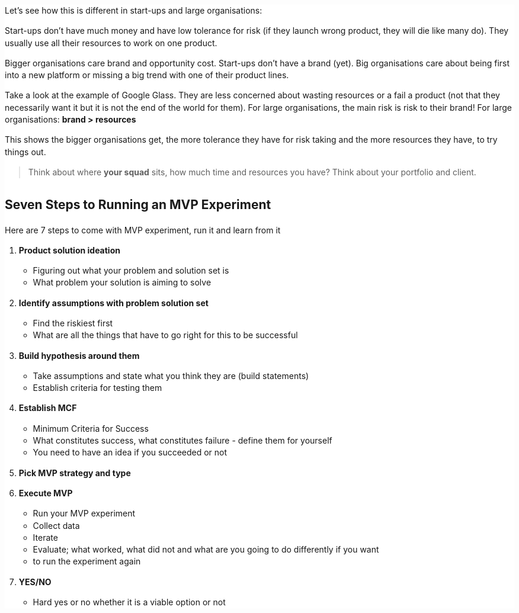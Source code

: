 Let’s see how this is different in start-ups and large organisations:

Start-ups don’t have much money and have low tolerance for risk (if they launch wrong product, they
will die like many do). They usually use all their resources to work on one product.

Bigger organisations care brand and opportunity cost. Start-ups don’t have a brand (yet). Big
organisations care about being first into a new platform or missing a big trend with one of their
product lines.

Take a look at the example of Google Glass. They are less concerned about wasting resources or a
fail a product (not that they necessarily want it but it is not the end of the world for them). For
large organisations, the main risk is risk to their brand! For large organisations: **brand >
resources**

This shows the bigger organisations get, the more tolerance they have for risk taking and the more
resources they have, to try things out.

> Think about where **your squad** sits, how much time and resources you have? Think about your
> portfolio and client.

## Seven Steps to Running an MVP Experiment

Here are 7 steps to come with MVP experiment, run it and learn from it

1. **Product solution ideation**

   - Figuring out what your problem and solution set is
   - What problem your solution is aiming to solve

2. **Identify assumptions with problem solution set**

   - Find the riskiest first
   - What are all the things that have to go right for this to be successful

3. **Build hypothesis around them**

   - Take assumptions and state what you think they are (build statements)
   - Establish criteria for testing them

4. **Establish MCF**

   - Minimum Criteria for Success
   - What constitutes success, what constitutes failure - define them for yourself
   - You need to have an idea if you succeeded or not

5. **Pick MVP strategy and type**

6. **Execute MVP**

   - Run your MVP experiment
   - Collect data
   - Iterate
   - Evaluate; what worked, what did not and what are you going to do differently if you want
   - to run the experiment again

7. **YES/NO**

   - Hard yes or no whether it is a viable option or not
